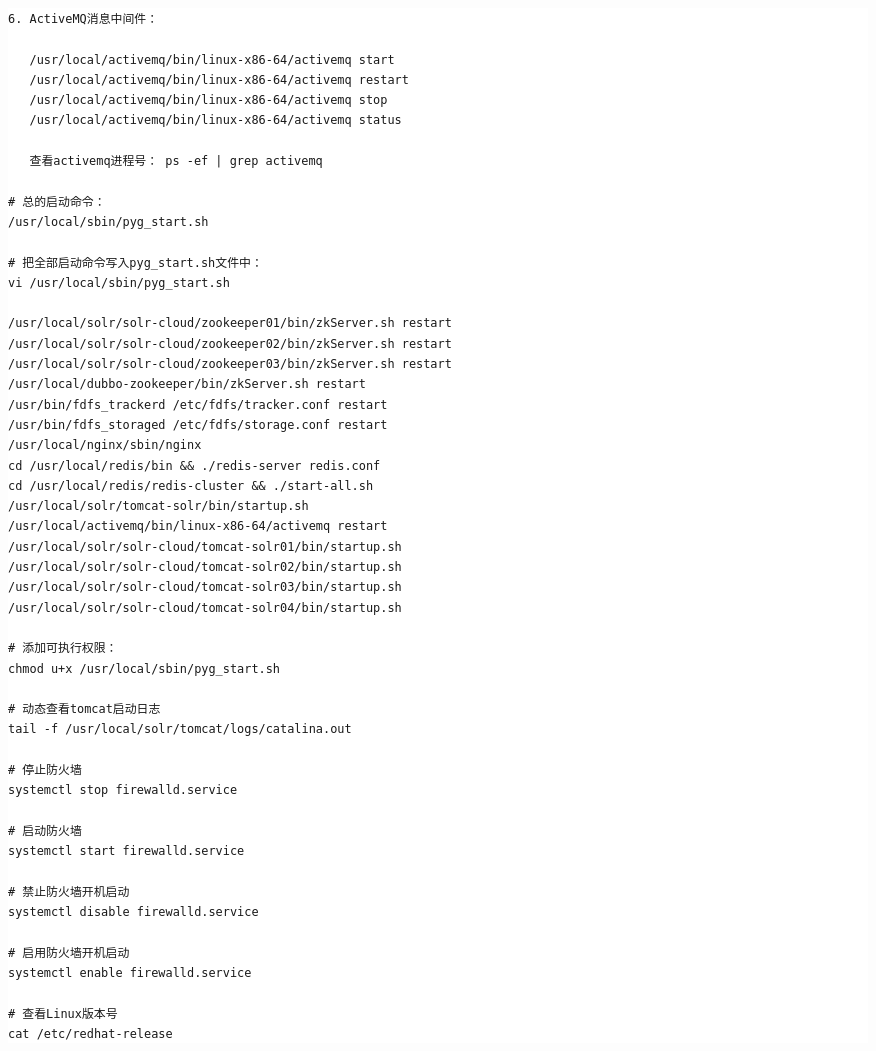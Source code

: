 ```shell
6. ActiveMQ消息中间件：

   /usr/local/activemq/bin/linux-x86-64/activemq start
   /usr/local/activemq/bin/linux-x86-64/activemq restart
   /usr/local/activemq/bin/linux-x86-64/activemq stop
   /usr/local/activemq/bin/linux-x86-64/activemq status

   查看activemq进程号： ps -ef | grep activemq

# 总的启动命令：
/usr/local/sbin/pyg_start.sh

# 把全部启动命令写入pyg_start.sh文件中：
vi /usr/local/sbin/pyg_start.sh

/usr/local/solr/solr-cloud/zookeeper01/bin/zkServer.sh restart
/usr/local/solr/solr-cloud/zookeeper02/bin/zkServer.sh restart
/usr/local/solr/solr-cloud/zookeeper03/bin/zkServer.sh restart
/usr/local/dubbo-zookeeper/bin/zkServer.sh restart
/usr/bin/fdfs_trackerd /etc/fdfs/tracker.conf restart
/usr/bin/fdfs_storaged /etc/fdfs/storage.conf restart
/usr/local/nginx/sbin/nginx
cd /usr/local/redis/bin && ./redis-server redis.conf
cd /usr/local/redis/redis-cluster && ./start-all.sh
/usr/local/solr/tomcat-solr/bin/startup.sh
/usr/local/activemq/bin/linux-x86-64/activemq restart
/usr/local/solr/solr-cloud/tomcat-solr01/bin/startup.sh
/usr/local/solr/solr-cloud/tomcat-solr02/bin/startup.sh
/usr/local/solr/solr-cloud/tomcat-solr03/bin/startup.sh
/usr/local/solr/solr-cloud/tomcat-solr04/bin/startup.sh

# 添加可执行权限：
chmod u+x /usr/local/sbin/pyg_start.sh

# 动态查看tomcat启动日志
tail -f /usr/local/solr/tomcat/logs/catalina.out

# 停止防火墙
systemctl stop firewalld.service

# 启动防火墙
systemctl start firewalld.service

# 禁止防火墙开机启动
systemctl disable firewalld.service

# 启用防火墙开机启动
systemctl enable firewalld.service

# 查看Linux版本号
cat /etc/redhat-release
```
